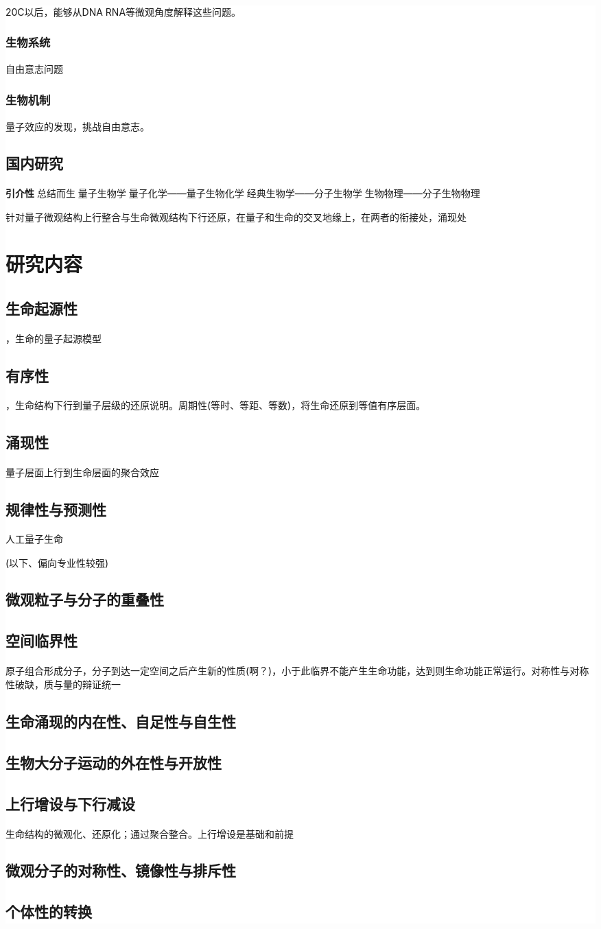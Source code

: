 20C以后，能够从DNA RNA等微观角度解释这些问题。
### 生物系统
自由意志问题
### 生物机制
量子效应的发现，挑战自由意志。
## 国内研究
**引介性**
总结而生 量子生物学
量子化学——量子生物化学
经典生物学——分子生物学
生物物理——分子生物物理 

针对量子微观结构上行整合与生命微观结构下行还原，在量子和生命的交叉地缘上，在两者的衔接处，涌现处
# 研究内容
## 生命起源性
，生命的量子起源模型
## 有序性
，生命结构下行到量子层级的还原说明。周期性(等时、等距、等数)，将生命还原到等值有序层面。
## 涌现性
量子层面上行到生命层面的聚合效应
## 规律性与预测性
人工量子生命

(以下、偏向专业性较强)
## 微观粒子与分子的重叠性

## 空间临界性
原子组合形成分子，分子到达一定空间之后产生新的性质(啊？)，小于此临界不能产生生命功能，达到则生命功能正常运行。对称性与对称性破缺，质与量的辩证统一
## 生命涌现的内在性、自足性与自生性

## 生物大分子运动的外在性与开放性

## 上行增设与下行减设
生命结构的微观化、还原化；通过聚合整合。上行增设是基础和前提
## 微观分子的对称性、镜像性与排斥性

## 个体性的转换
